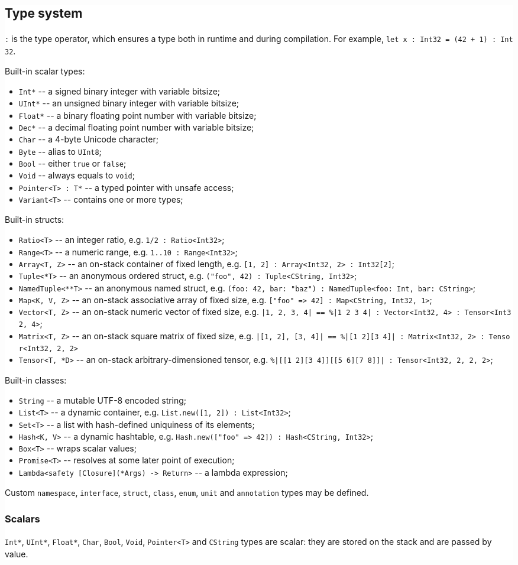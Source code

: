## Type system

`:` is the type operator, which ensures a type both in runtime and during compilation.
For example, `let x : Int32 = (42 + 1) : Int32`.

Built-in scalar types:

* `Int*` -- a signed binary integer with variable bitsize;
* `UInt*` -- an unsigned binary integer with variable bitsize;
* `Float*` -- a binary floating point number with variable bitsize;
* `Dec*` -- a decimal floating point number with variable bitsize;
* `Char` -- a 4-byte Unicode character;
* `Byte` -- alias to `UInt8`;
* `Bool` -- either `true` or `false`;
* `Void` -- always equals to `void`;
* `Pointer<T> : T*` -- a typed pointer with unsafe access;
* `Variant<T>` -- contains one or more types;

Built-in structs:

* `Ratio<T>` -- an integer ratio, e.g. `1/2 : Ratio<Int32>`;
* `Range<T>` -- a numeric range, e.g. `1..10 : Range<Int32>`;
* `Array<T, Z>` -- an on-stack container of fixed length, e.g. `[1, 2] : Array<Int32, 2> : Int32[2]`;
* `Tuple<*T>` -- an anonymous ordered struct, e.g. `("foo", 42) : Tuple<CString, Int32>`;
* `NamedTuple<**T>` -- an anonymous named struct, e.g. `(foo: 42, bar: "baz") : NamedTuple<foo: Int, bar: CString>`;
* `Map<K, V, Z>` -- an on-stack associative array of fixed size, e.g. `["foo" => 42] : Map<CString, Int32, 1>`;
* `Vector<T, Z>` -- an on-stack numeric vector of fixed size, e.g. `|1, 2, 3, 4| == %|1 2 3 4| : Vector<Int32, 4> : Tensor<Int32, 4>`;
* `Matrix<T, Z>` -- an on-stack square matrix of fixed size, e.g. `|[1, 2], [3, 4]| == %|[1 2][3 4]| : Matrix<Int32, 2> : Tensor<Int32, 2, 2>`
* `Tensor<T, *D>` -- an on-stack arbitrary-dimensioned tensor, e.g. `%|[[1 2][3 4]][[5 6][7 8]]| : Tensor<Int32, 2, 2, 2>`;

Built-in classes:

* `String` -- a mutable UTF-8 encoded string;
* `List<T>` -- a dynamic container, e.g. `List.new([1, 2]) : List<Int32>`;
* `Set<T>` -- a list with hash-defined uniquiness of its elements;
* `Hash<K, V>` -- a dynamic hashtable, e.g. `Hash.new(["foo" => 42]) : Hash<CString, Int32>`;
* `Box<T>` -- wraps scalar values;
* `Promise<T>` -- resolves at some later point of execution;
* `Lambda<safety [Closure](*Args) -> Return>` -- a lambda expression;

Custom `namespace`, `interface`, `struct`, `class`, `enum`, `unit` and `annotation` types may be defined.

### Scalars

`Int*`, `UInt*`, `Float*`, `Char`, `Bool`, `Void`, `Pointer<T>` and `CString` types are scalar: they are stored on the stack and are passed by value.
